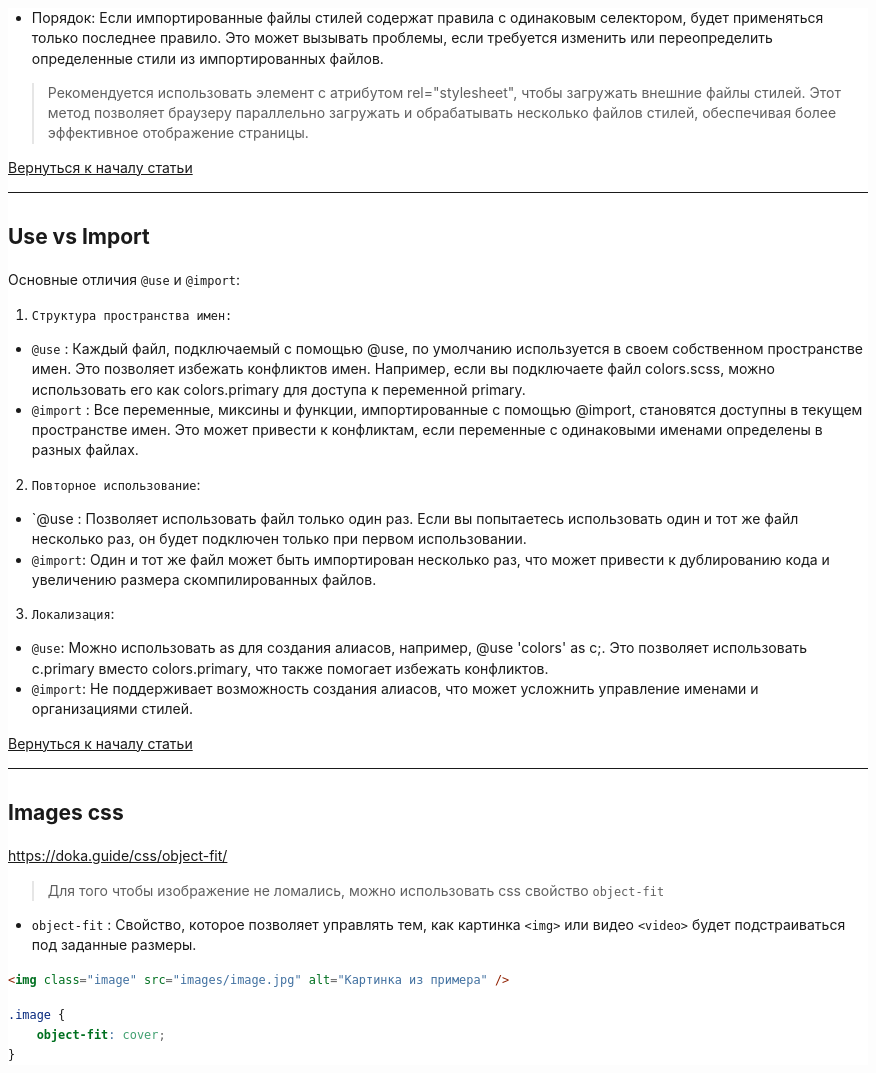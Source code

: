 - Порядок: Если импортированные файлы стилей содержат правила с одинаковым селектором, будет применяться только последнее правило. Это может вызывать проблемы, если требуется изменить или переопределить определенные стили из импортированных файлов.

> Рекомендуется использовать <link> элемент с атрибутом rel="stylesheet", чтобы загружать внешние файлы стилей. Этот метод позволяет браузеру параллельно загружать и обрабатывать несколько файлов стилей, обеспечивая более эффективное отображение страницы.

[Вернуться к началу статьи](#css)

---

## Use vs Import

Основные отличия `@use` и `@import`:

1. `Структура пространства имен:`

- `@use` : Каждый файл, подключаемый с помощью @use, по умолчанию используется в своем собственном пространстве имен. Это позволяет избежать конфликтов имен. Например, если вы подключаете файл colors.scss, можно использовать его как colors.primary для доступа к переменной primary.
- `@import` : Все переменные, миксины и функции, импортированные с помощью @import, становятся доступны в текущем пространстве имен. Это может привести к конфликтам, если переменные с одинаковыми именами определены в разных файлах.

2. `Повторное использование`:

- `@use : Позволяет использовать файл только один раз. Если вы попытаетесь использовать один и тот же файл несколько раз, он будет подключен только при первом использовании.
- `@import`: Один и тот же файл может быть импортирован несколько раз, что может привести к дублированию кода и увеличению размера скомпилированных файлов.

3. `Локализация`:

- `@use`: Можно использовать as для создания алиасов, например, @use 'colors' as c;. Это позволяет использовать c.primary вместо colors.primary, что также помогает избежать конфликтов.
- `@import`: Не поддерживает возможность создания алиасов, что может усложнить управление именами и организациями стилей.

[Вернуться к началу статьи](#css)

---

## Images css

https://doka.guide/css/object-fit/

> Для того чтобы изображение не ломались, можно использовать css свойство `object-fit`

- `object-fit` : Свойство, которое позволяет управлять тем, как картинка `<img>` или видео `<video>` будет подстраиваться под заданные размеры.

```html
<img class="image" src="images/image.jpg" alt="Картинка из примера" />
```

```css
.image {
	object-fit: cover;
}
```
